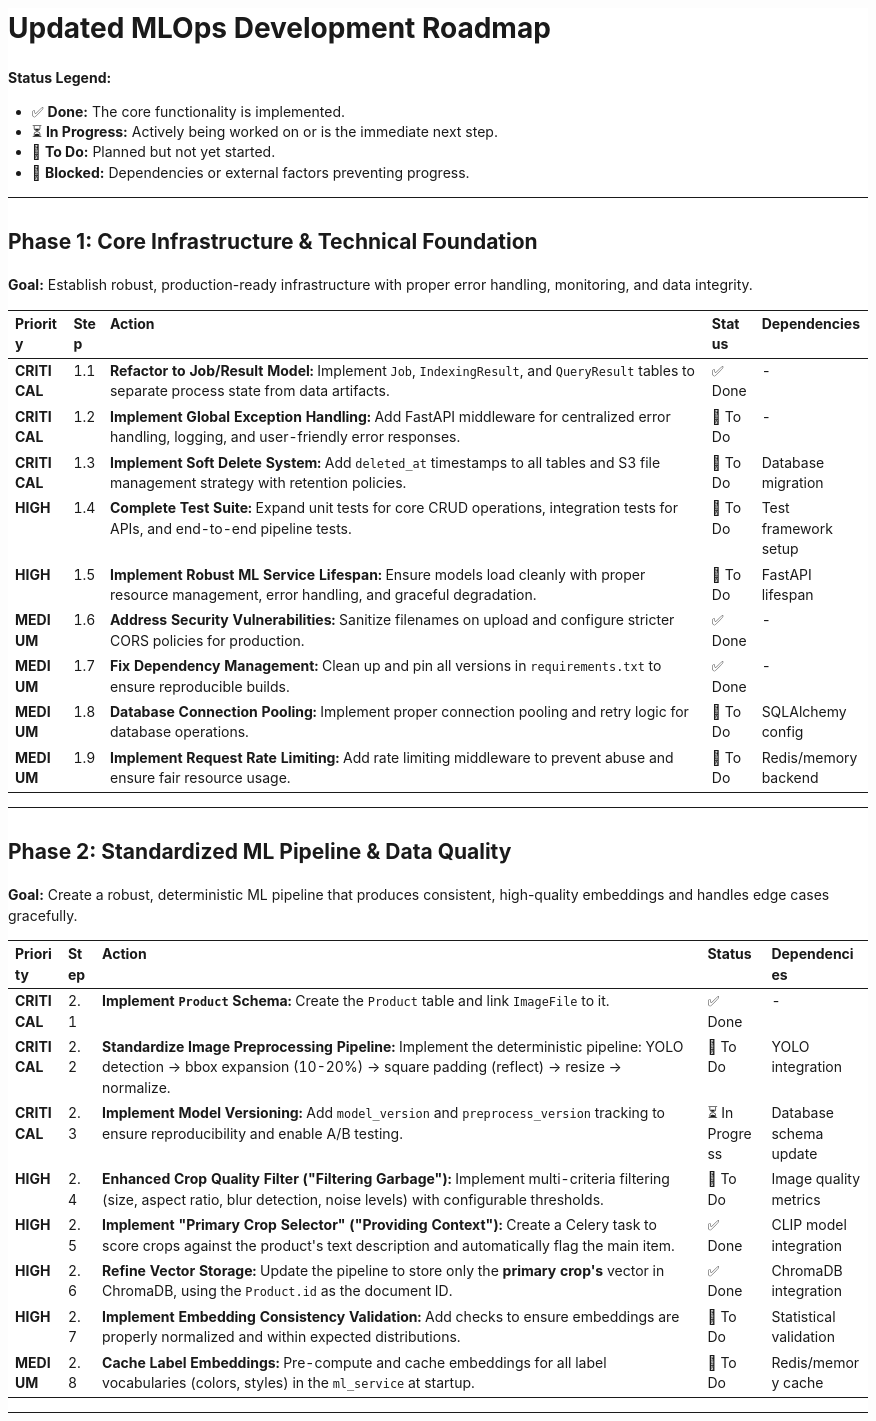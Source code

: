 # Updated MLOps Development Roadmap

**Status Legend:**
*   ✅ **Done:** The core functionality is implemented.
*   ⏳ **In Progress:** Actively being worked on or is the immediate next step.
*   🔵 **To Do:** Planned but not yet started.
*   🔴 **Blocked:** Dependencies or external factors preventing progress.

---

## Phase 1: Core Infrastructure & Technical Foundation

**Goal:** Establish robust, production-ready infrastructure with proper error handling, monitoring, and data integrity.

| Priority | Step | Action | Status | Dependencies |
| :--- | :--- | :--- | :--- | :--- |
| **CRITICAL** | 1.1 | **Refactor to Job/Result Model:** Implement `Job`, `IndexingResult`, and `QueryResult` tables to separate process state from data artifacts. | ✅ Done | - |
| **CRITICAL** | 1.2 | **Implement Global Exception Handling:** Add FastAPI middleware for centralized error handling, logging, and user-friendly error responses. | 🔵 To Do | - |
| **CRITICAL** | 1.3 | **Implement Soft Delete System:** Add `deleted_at` timestamps to all tables and S3 file management strategy with retention policies. | 🔵 To Do | Database migration |
| **HIGH** | 1.4 | **Complete Test Suite:** Expand unit tests for core CRUD operations, integration tests for APIs, and end-to-end pipeline tests. | 🔵 To Do | Test framework setup |
| **HIGH** | 1.5 | **Implement Robust ML Service Lifespan:** Ensure models load cleanly with proper resource management, error handling, and graceful degradation. | 🔵 To Do | FastAPI lifespan |
| **MEDIUM** | 1.6 | **Address Security Vulnerabilities:** Sanitize filenames on upload and configure stricter CORS policies for production. | ✅ Done | - |
| **MEDIUM** | 1.7 | **Fix Dependency Management:** Clean up and pin all versions in `requirements.txt` to ensure reproducible builds. | ✅ Done | - |
| **MEDIUM** | 1.8 | **Database Connection Pooling:** Implement proper connection pooling and retry logic for database operations. | 🔵 To Do | SQLAlchemy config |
| **MEDIUM** | 1.9 | **Implement Request Rate Limiting:** Add rate limiting middleware to prevent abuse and ensure fair resource usage. | 🔵 To Do | Redis/memory backend |

---

## Phase 2: Standardized ML Pipeline & Data Quality

**Goal:** Create a robust, deterministic ML pipeline that produces consistent, high-quality embeddings and handles edge cases gracefully.

| Priority | Step | Action | Status | Dependencies |
| :--- | :--- | :--- | :--- | :--- |
| **CRITICAL** | 2.1 | **Implement `Product` Schema:** Create the `Product` table and link `ImageFile` to it. | ✅ Done | - |
| **CRITICAL** | 2.2 | **Standardize Image Preprocessing Pipeline:** Implement the deterministic pipeline: YOLO detection → bbox expansion (10-20%) → square padding (reflect) → resize → normalize. | 🔵 To Do | YOLO integration |
| **CRITICAL** | 2.3 | **Implement Model Versioning:** Add `model_version` and `preprocess_version` tracking to ensure reproducibility and enable A/B testing. | ⏳ In Progress | Database schema update |
| **HIGH** | 2.4 | **Enhanced Crop Quality Filter ("Filtering Garbage"):** Implement multi-criteria filtering (size, aspect ratio, blur detection, noise levels) with configurable thresholds. | 🔵 To Do | Image quality metrics |
| **HIGH** | 2.5 | **Implement "Primary Crop Selector" ("Providing Context"):** Create a Celery task to score crops against the product's text description and automatically flag the main item. | ✅ Done | CLIP model integration |
| **HIGH** | 2.6 | **Refine Vector Storage:** Update the pipeline to store only the **primary crop's** vector in ChromaDB, using the `Product.id` as the document ID. | ✅ Done | ChromaDB integration |
| **HIGH** | 2.7 | **Implement Embedding Consistency Validation:** Add checks to ensure embeddings are properly normalized and within expected distributions. | 🔵 To Do | Statistical validation |
| **MEDIUM** | 2.8 | **Cache Label Embeddings:** Pre-compute and cache embeddings for all label vocabularies (colors, styles) in the `ml_service` at startup. | 🔵 To Do | Redis/memory cache |

---